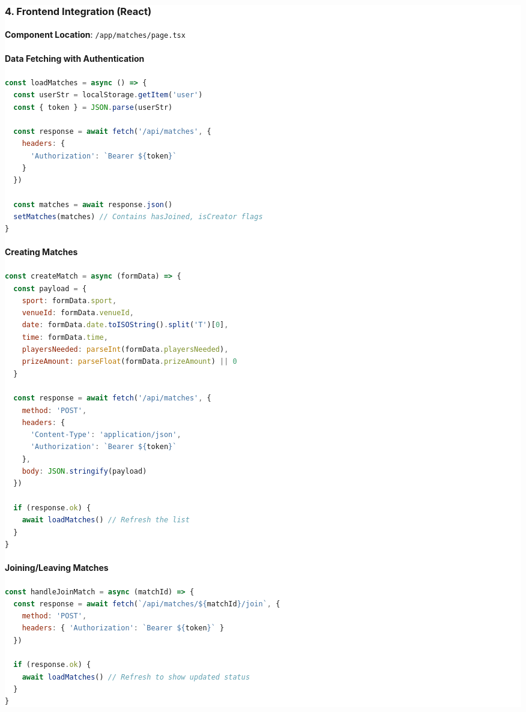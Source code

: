 ### **4. Frontend Integration (React)**

**Component Location**: `/app/matches/page.tsx`

#### **Data Fetching with Authentication**

```javascript
const loadMatches = async () => {
  const userStr = localStorage.getItem('user')
  const { token } = JSON.parse(userStr)
  
  const response = await fetch('/api/matches', {
    headers: {
      'Authorization': `Bearer ${token}`
    }
  })
  
  const matches = await response.json()
  setMatches(matches) // Contains hasJoined, isCreator flags
}
```

#### **Creating Matches**

```javascript
const createMatch = async (formData) => {
  const payload = {
    sport: formData.sport,
    venueId: formData.venueId,
    date: formData.date.toISOString().split('T')[0],
    time: formData.time,
    playersNeeded: parseInt(formData.playersNeeded),
    prizeAmount: parseFloat(formData.prizeAmount) || 0
  }
  
  const response = await fetch('/api/matches', {
    method: 'POST',
    headers: {
      'Content-Type': 'application/json',
      'Authorization': `Bearer ${token}`
    },
    body: JSON.stringify(payload)
  })
  
  if (response.ok) {
    await loadMatches() // Refresh the list
  }
}
```

#### **Joining/Leaving Matches**

```javascript
const handleJoinMatch = async (matchId) => {
  const response = await fetch(`/api/matches/${matchId}/join`, {
    method: 'POST',
    headers: { 'Authorization': `Bearer ${token}` }
  })
  
  if (response.ok) {
    await loadMatches() // Refresh to show updated status
  }
}
```
